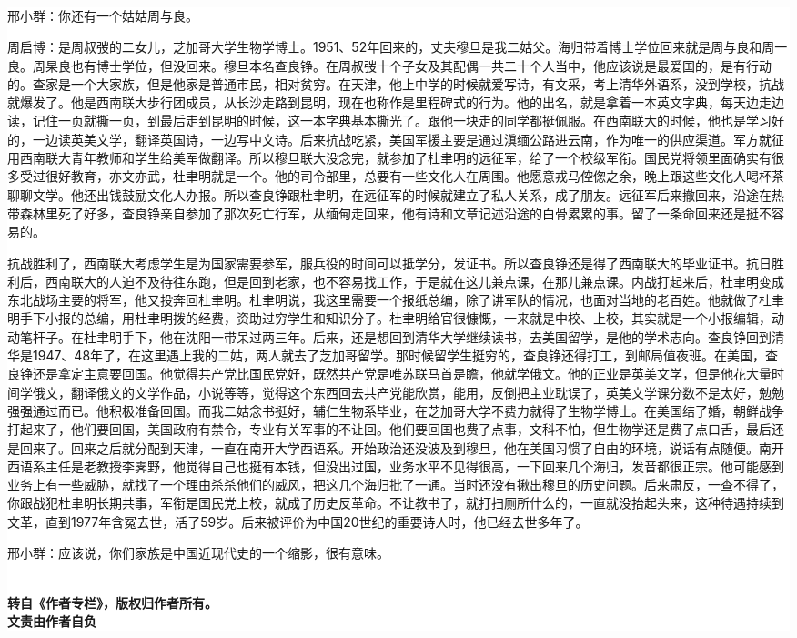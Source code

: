   </strong>
 </p>
 <p>
  邢小群：你还有一个姑姑周与良。
 </p>
 <p>
  周启博：是周叔弢的二女儿，芝加哥大学生物学博士。1951、52年回来的，丈夫穆旦是我二姑父。海归带着博士学位回来就是周与良和周一良。周杲良也有博士学位，但没回来。穆旦本名查良铮。在周叔弢十个子女及其配偶一共二十个人当中，他应该说是最爱国的，是有行动的。查家是一个大家族，但是他家是普通市民，相对贫穷。在天津，他上中学的时候就爱写诗，有文采，考上清华外语系，没到学校，抗战就爆发了。他是西南联大步行团成员，从长沙走路到昆明，现在也称作是里程碑式的行为。他的出名，就是拿着一本英文字典，每天边走边读，记住一页就撕一页，到最后走到昆明的时候，这一本字典基本撕光了。跟他一块走的同学都挺佩服。在西南联大的时候，他也是学习好的，一边读英美文学，翻译英国诗，一边写中文诗。后来抗战吃紧，美国军援主要是通过滇缅公路进云南，作为唯一的供应渠道。军方就征用西南联大青年教师和学生给美军做翻译。所以穆旦联大没念完，就参加了杜聿明的远征军，给了一个校级军衔。国民党将领里面确实有很多受过很好教育，亦文亦武，杜聿明就是一个。他的司令部里，总要有一些文化人在周围。他愿意戎马倥偬之余，晚上跟这些文化人喝杯茶聊聊文学。他还出钱鼓励文化人办报。所以查良铮跟杜聿明，在远征军的时候就建立了私人关系，成了朋友。远征军后来撤回来，沿途在热带森林里死了好多，查良铮亲自参加了那次死亡行军，从缅甸走回来，他有诗和文章记述沿途的白骨累累的事。留了一条命回来还是挺不容易的。
 </p>
 <p>
  抗战胜利了，西南联大考虑学生是为国家需要参军，服兵役的时间可以抵学分，发证书。所以查良铮还是得了西南联大的毕业证书。抗日胜利后，西南联大的人迫不及待往东跑，但是回到老家，也不容易找工作，于是就在这儿兼点课，在那儿兼点课。内战打起来后，杜聿明变成东北战场主要的将军，他又投奔回杜聿明。杜聿明说，我这里需要一个报纸总编，除了讲军队的情况，也面对当地的老百姓。他就做了杜聿明手下小报的总编，用杜聿明拨的经费，资助过穷学生和知识分子。杜聿明给官很慷慨，一来就是中校、上校，其实就是一个小报编辑，动动笔杆子。在杜聿明手下，他在沈阳一带呆过两三年。后来，还是想回到清华大学继续读书，去美国留学，是他的学术志向。查良铮回到清华是1947、48年了，在这里遇上我的二姑，两人就去了芝加哥留学。那时候留学生挺穷的，查良铮还得打工，到邮局值夜班。在美国，查良铮还是拿定主意要回国。他觉得共产党比国民党好，既然共产党是唯苏联马首是瞻，他就学俄文。他的正业是英美文学，但是他花大量时间学俄文，翻译俄文的文学作品，小说等等，觉得这个东西回去共产党能欣赏，能用，反倒把主业耽误了，英美文学课分数不是太好，勉勉强强通过而已。他积极准备回国。而我二姑念书挺好，辅仁生物系毕业，在芝加哥大学不费力就得了生物学博士。在美国结了婚，朝鲜战争打起来了，他们要回国，美国政府有禁令，专业有关军事的不让回。他们要回国也费了点事，文科不怕，但生物学还是费了点口舌，最后还是回来了。回来之后就分配到天津，一直在南开大学西语系。开始政治还没波及到穆旦，他在美国习惯了自由的环境，说话有点随便。南开西语系主任是老教授李霁野，他觉得自己也挺有本钱，但没出过国，业务水平不见得很高，一下回来几个海归，发音都很正宗。他可能感到业务上有一些威胁，就找了一个理由杀杀他们的威风，把这几个海归批了一通。当时还没有揪出穆旦的历史问题。后来肃反，一查不得了，你跟战犯杜聿明长期共事，军衔是国民党上校，就成了历史反革命。不让教书了，就打扫厕所什么的，一直就没抬起头来，这种待遇持续到文革，直到1977年含冤去世，活了59岁。后来被评价为中国20世纪的重要诗人时，他已经去世多年了。
 </p>
 <p>
  邢小群：应该说，你们家族是中国近现代史的一个缩影，很有意味。
 </p>
 <p>
  <br/>
  <strong>
   转自《作者专栏》，版权归作者所有。
   <br/>
   文责由作者自负
  </strong>
 </p>
</div>

